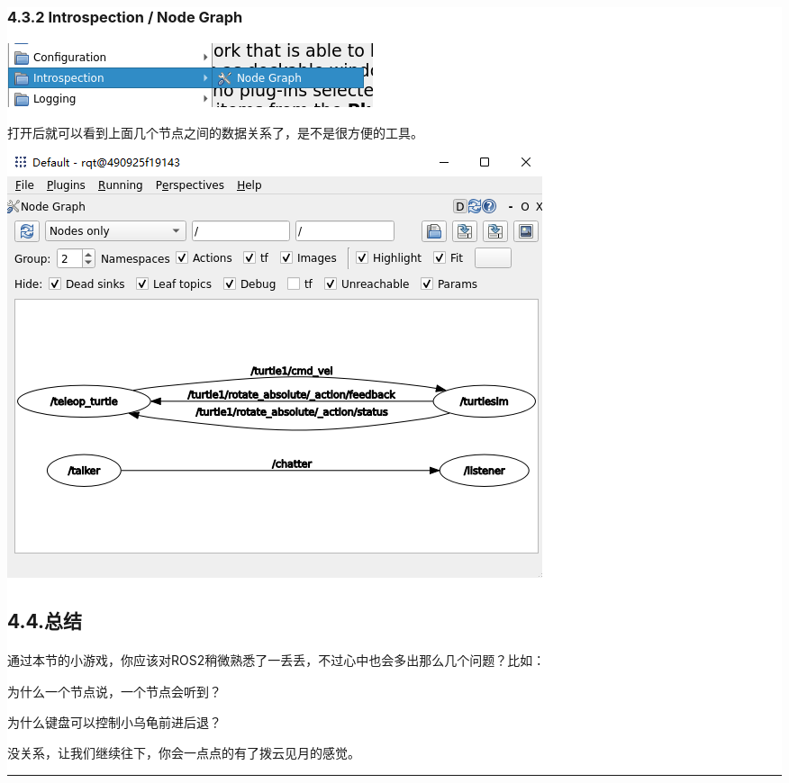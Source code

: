 ### 4.3.2 Introspection / Node Graph

![image-20220603125332498](imgs/image-20220603124742399.png)

打开后就可以看到上面几个节点之间的数据关系了，是不是很方便的工具。

![image-20220603125332498](imgs/image-20220603125332498.png)

## 4.4.总结

通过本节的小游戏，你应该对ROS2稍微熟悉了一丢丢，不过心中也会多出那么几个问题？比如：

为什么一个节点说，一个节点会听到？

为什么键盘可以控制小乌龟前进后退？

没关系，让我们继续往下，你会一点点的有了拨云见月的感觉。


--------------

